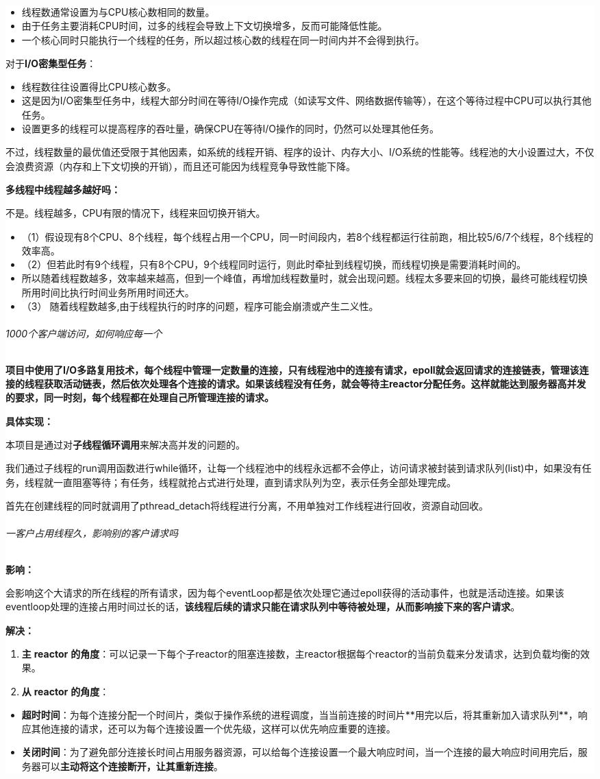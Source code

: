 - 线程数通常设置为与CPU核心数相同的数量。
- 由于任务主要消耗CPU时间，过多的线程会导致上下文切换增多，反而可能降低性能。
- 一个核心同时只能执行一个线程的任务，所以超过核心数的线程在同一时间内并不会得到执行。

对于**I/O密集型任务**：

- 线程数往往设置得比CPU核心数多。
- 这是因为I/O密集型任务中，线程大部分时间在等待I/O操作完成（如读写文件、网络数据传输等），在这个等待过程中CPU可以执行其他任务。
- 设置更多的线程可以提高程序的吞吐量，确保CPU在等待I/O操作的同时，仍然可以处理其他任务。

不过，线程数量的最优值还受限于其他因素，如系统的线程开销、程序的设计、内存大小、I/O系统的性能等。线程池的大小设置过大，不仅会浪费资源（内存和上下文切换的开销），而且还可能因为线程竞争导致性能下降。

**多线程中线程越多越好吗：**

不是。线程越多，CPU有限的情况下，线程来回切换开销大。

- （1）假设现有8个CPU、8个线程，每个线程占用一个CPU，同一时间段内，若8个线程都运行往前跑，相比较5/6/7个线程，8个线程的效率高。
-  （2）但若此时有9个线程，只有8个CPU，9个线程同时运行，则此时牵扯到线程切换，而线程切换是需要消耗时间的。 
- 所以随着线程数越多，效率越来越高，但到一个峰值，再增加线程数量时，就会出现问题。线程太多要来回的切换，最终可能线程切换所用时间比执行时间业务所用时间还大。 
- （3） 随着线程数越多,由于线程执行的时序的问题，程序可能会崩溃或产生二义性。











###### 1000个客户端访问，如何响应每一个

**项⽬中使⽤了I/O多路复⽤技术，每个线程中管理⼀定数量的连接，只有线程池中的连接有请求，epoll就会返回请求的连接链表，管理该连接的线程获取活动链表，然后依次处理各个连接的请求。如果该线程没有任务，就会等待主reactor分配任务。这样就能达到服务器⾼并发的要求，同⼀时刻，每个线程都在处理自己所管理连接的请求。**

**具体实现：**

本项目是通过对**子线程循环调用**来解决高并发的问题的。

我们通过子线程的run调用函数进行while循环，让每一个线程池中的线程永远都不会停止，访问请求被封装到请求队列(list)中，如果没有任务，线程就一直阻塞等待；有任务，线程就抢占式进行处理，直到请求队列为空，表示任务全部处理完成。

首先在创建线程的同时就调用了pthread_detach将线程进行分离，不用单独对工作线程进行回收，资源自动回收。

###### 一客户占用线程久，影响别的客户请求吗

**影响：**

会影响这个大请求的所在线程的所有请求，因为每个eventLoop都是依次处理它通过epoll获得的活动事件，也就是活动连接。如果该eventloop处理的连接占用时间过长的话，**该线程后续的请求只能在请求队列中等待被处理，从⽽影响接下来的客户请求**。

**解决：**

1. **主** **reactor** **的⻆度**：可以记录⼀下每个子reactor的阻塞连接数，主reactor根据每个reactor的当前负载来分发请求，达到负载均衡的效果。

2. **从** **reactor** **的角度**：

-  **超时时间**：为每个连接分配⼀个时间⽚，类似于操作系统的进程调度，当当前连接的时间片**⽤完以后，将其重新加⼊请求队列**，响应其他连接的请求，还可以为每个连接设置⼀个优先级，这样可以优先响应重要的连接。

- **关闭时间**：为了避免部分连接长时间占⽤服务器资源，可以给每个连接设置⼀个最⼤响应时间，当⼀个连接的最⼤响应时间用完后，服务器可以**主动将这个连接断开，让其重新连接**。

